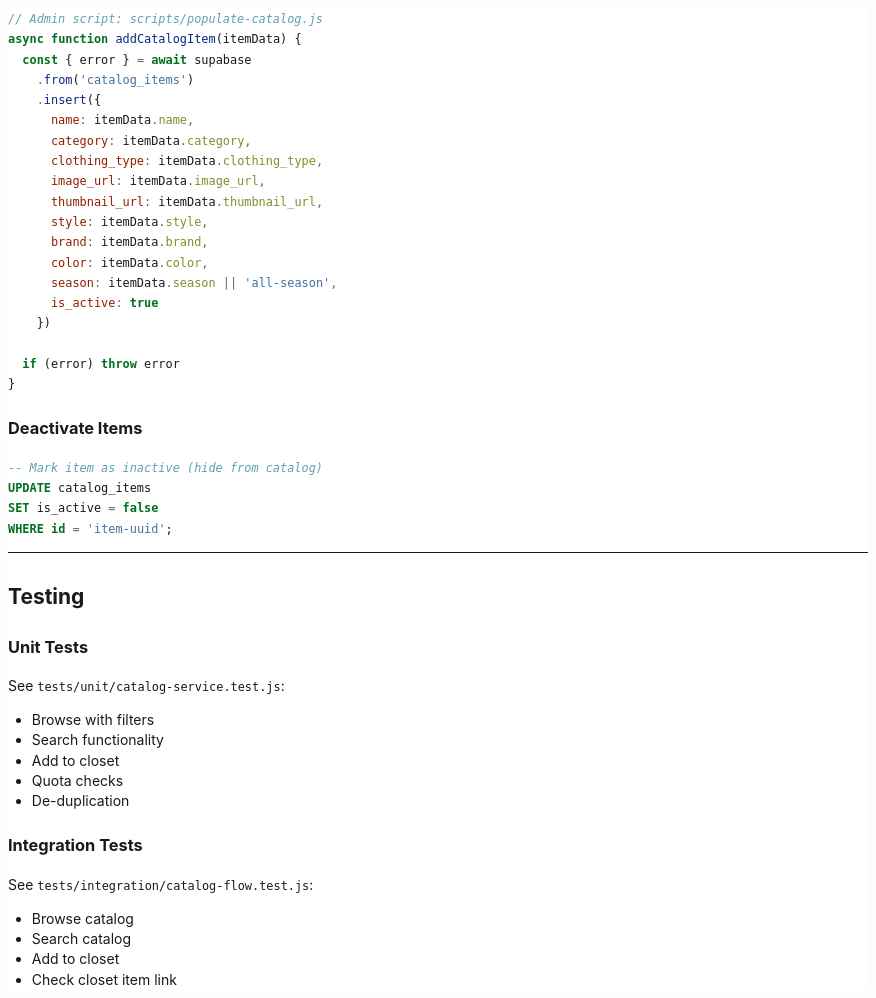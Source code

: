 ```javascript
// Admin script: scripts/populate-catalog.js
async function addCatalogItem(itemData) {
  const { error } = await supabase
    .from('catalog_items')
    .insert({
      name: itemData.name,
      category: itemData.category,
      clothing_type: itemData.clothing_type,
      image_url: itemData.image_url,
      thumbnail_url: itemData.thumbnail_url,
      style: itemData.style,
      brand: itemData.brand,
      color: itemData.color,
      season: itemData.season || 'all-season',
      is_active: true
    })
  
  if (error) throw error
}
```

### Deactivate Items

```sql
-- Mark item as inactive (hide from catalog)
UPDATE catalog_items
SET is_active = false
WHERE id = 'item-uuid';
```

---

## Testing

### Unit Tests

See `tests/unit/catalog-service.test.js`:
- Browse with filters
- Search functionality
- Add to closet
- Quota checks
- De-duplication

### Integration Tests

See `tests/integration/catalog-flow.test.js`:
- Browse catalog
- Search catalog
- Add to closet
- Check closet item link
